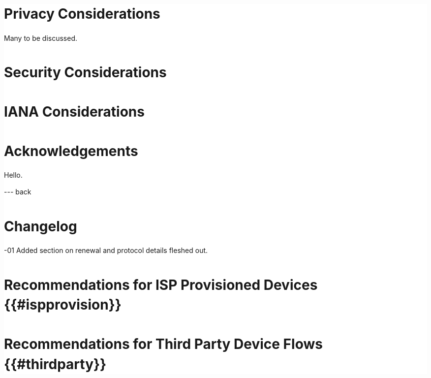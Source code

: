 
# Privacy Considerations

Many to be discussed.

# Security Considerations



# IANA Considerations

# Acknowledgements

Hello.

--- back

# Changelog

-01 Added section on renewal and protocol details fleshed out.

# Recommendations for ISP Provisioned Devices {{#ispprovision}}

# Recommendations for Third Party Device Flows {{#thirdparty}}
